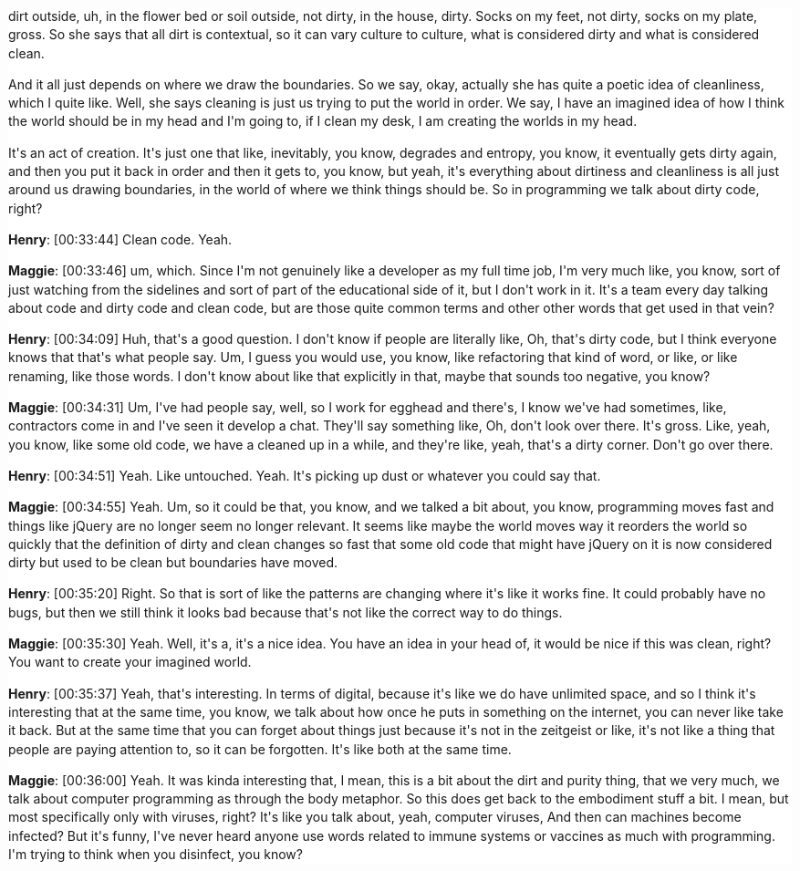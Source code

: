 dirt outside, uh, in the flower bed or soil outside, not dirty, in the house, dirty. Socks on my feet, not dirty, socks on my plate, gross. So she says that all dirt is contextual, so it can vary culture to culture, what is considered dirty and what is considered clean.

And it all just depends on where we draw the boundaries. So we say, okay, actually she has quite a poetic idea of cleanliness, which I quite like. Well, she says cleaning is just us trying to put the world in order. We say, I have an imagined idea of how I think the world should be in my head and I'm going to, if I clean my desk, I am creating the worlds in my head.

It's an act of creation. It's just one that like, inevitably, you know, degrades and entropy, you know, it eventually gets dirty again, and then you put it back in order and then it gets to, you know, but yeah, it's everything about dirtiness and cleanliness is all just around us drawing boundaries, in the world of where we think things should be. So in programming we talk about dirty code, right?

**Henry**: [00:33:44] Clean code. Yeah.

**Maggie**: [00:33:46] um, which. Since I'm not genuinely like a developer as my full time job, I'm very much like, you know, sort of just watching from the sidelines and sort of part of the educational side of it, but I don't work in it. It's a team every day talking about code and dirty code and clean code, but are those quite common terms and other other words that get used in that vein?

**Henry**: [00:34:09] Huh, that's a good question. I don't know if people are literally like, Oh, that's dirty code, but I think everyone knows that that's what people say. Um, I guess you would use, you know, like refactoring that kind of word, or like, or like renaming, like those words. I don't know about like that explicitly in that, maybe that sounds too negative, you know? 

**Maggie**: [00:34:31] Um, I've had people say, well, so I work for egghead and there's, I know we've had sometimes, like, contractors come in and I've seen it develop a chat. They'll say something like, Oh, don't look over there. It's gross. Like, yeah, you know, like some old code, we have a cleaned up in a while, and they're like, yeah, that's a dirty corner. Don't go over there.

**Henry**: [00:34:51] Yeah. Like untouched. Yeah. It's picking up dust or whatever you could say that.

**Maggie**: [00:34:55] Yeah. Um, so it could be that, you know, and we talked a bit about, you know, programming moves fast and things like jQuery are no longer seem no longer relevant. It seems like maybe the world moves way it reorders the world so quickly that the definition of dirty and clean changes so fast that some old code that might have jQuery on it is now considered dirty but used to be clean but boundaries have moved.

**Henry**: [00:35:20] Right. So that is sort of like the patterns are changing where it's like it works fine. It could probably have no bugs, but then we still think it looks bad because that's not like the correct way to do things.

**Maggie**: [00:35:30] Yeah. Well, it's a, it's a nice idea. You have an idea in your head of, it would be nice if this was clean, right? You want to create your imagined world. 

**Henry**: [00:35:37] Yeah, that's interesting. In terms of digital, because it's like we do have unlimited space, and so I think it's interesting that at the same time, you know, we talk about how once he puts in something on the internet, you can never like take it back. But at the same time that you can forget about things just because it's not in the zeitgeist or like, it's not like a thing that people are paying attention to, so it can be forgotten. It's like both at the same time.

**Maggie**: [00:36:00] Yeah. It was kinda interesting that, I mean, this is a bit about the dirt and purity thing, that we very much, we talk about computer programming as through the body metaphor. So this does get back to the embodiment stuff a bit. I mean, but most specifically only with viruses, right? It's like you talk about, yeah, computer viruses, And then can machines become infected? But it's funny, I've never heard anyone use words related to immune systems or vaccines as much with programming. I'm trying to think when you disinfect, you know? 
